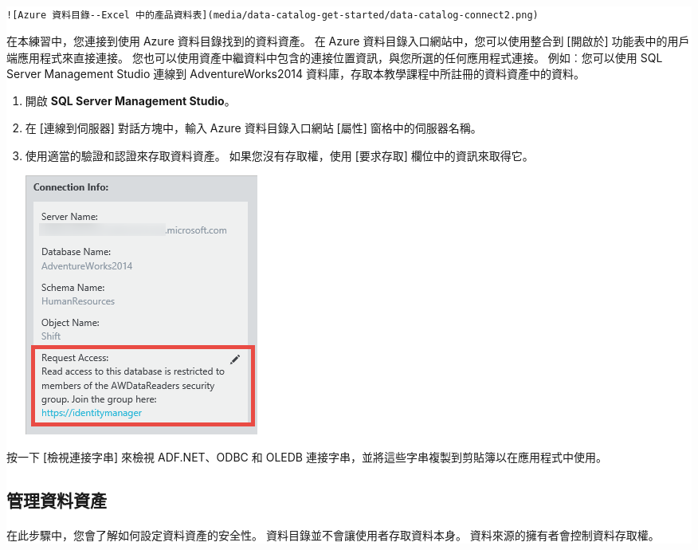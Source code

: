     ![Azure 資料目錄--Excel 中的產品資料表](media/data-catalog-get-started/data-catalog-connect2.png)

在本練習中，您連接到使用 Azure 資料目錄找到的資料資產。 在 Azure 資料目錄入口網站中，您可以使用整合到 [開啟於]  功能表中的用戶端應用程式來直接連接。 您也可以使用資產中繼資料中包含的連接位置資訊，與您所選的任何應用程式連接。 例如︰您可以使用 SQL Server Management Studio 連線到 AdventureWorks2014 資料庫，存取本教學課程中所註冊的資料資產中的資料。

1. 開啟 **SQL Server Management Studio**。
2. 在 [連線到伺服器] 對話方塊中，輸入 Azure 資料目錄入口網站 [屬性] 窗格中的伺服器名稱。
3. 使用適當的驗證和認證來存取資料資產。 如果您沒有存取權，使用 [要求存取]  欄位中的資訊來取得它。
   
    ![Azure 資料目錄--要求存取](media/data-catalog-get-started/data-catalog-request-access.png)

按一下 [檢視連接字串]  來檢視 ADF.NET、ODBC 和 OLEDB 連接字串，並將這些字串複製到剪貼簿以在應用程式中使用。

## <a name="manage-data-assets"></a>管理資料資產
在此步驟中，您會了解如何設定資料資產的安全性。 資料目錄並不會讓使用者存取資料本身。 資料來源的擁有者會控制資料存取權。
